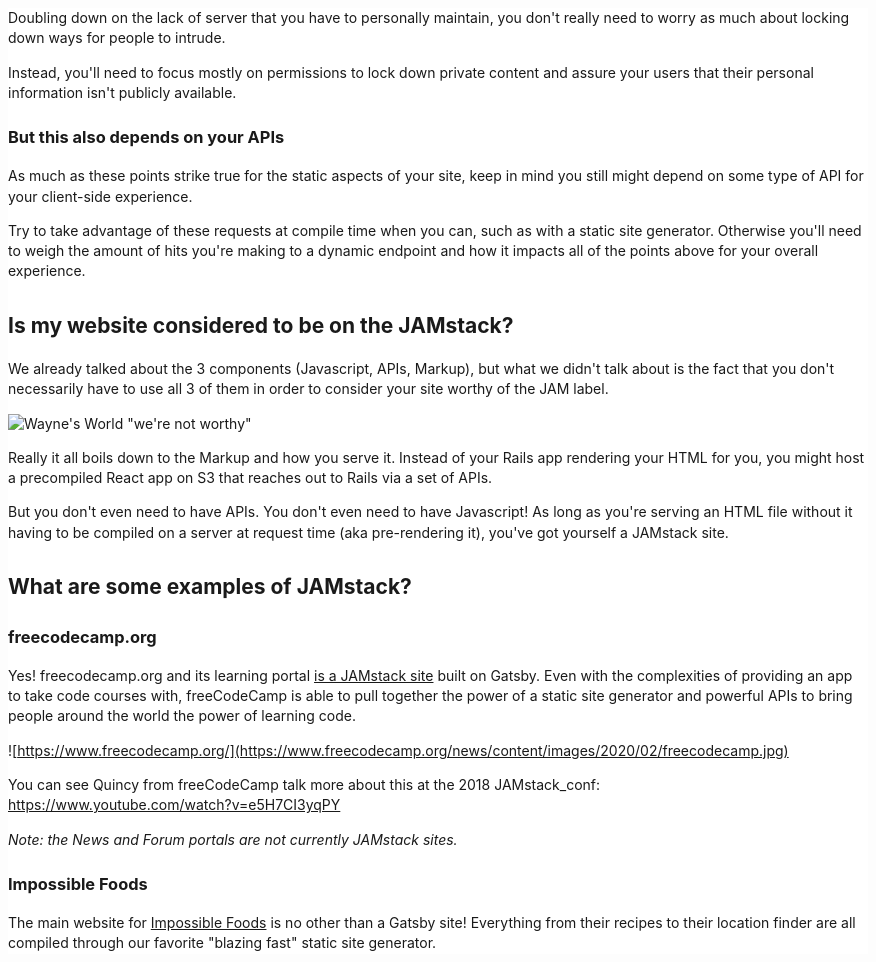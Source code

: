 Doubling down on the lack of server that you have to personally maintain, you don't really need to worry as much about locking down ways for people to intrude.

Instead, you'll need to focus mostly on permissions to lock down private content and assure your users that their personal information isn't publicly available.

### But this also depends on your APIs

As much as these points strike true for the static aspects of your site, keep in mind you still might depend on some type of API for your client-side experience.

Try to take advantage of these requests at compile time when you can, such as with a static site generator. Otherwise you'll need to weigh the amount of hits you're making to a dynamic endpoint and how it impacts all of the points above for your overall experience.

## Is my website considered to be on the JAMstack?

We already talked about the 3 components (Javascript, APIs, Markup), but what we didn't talk about is the fact that you don't necessarily have to use all 3 of them in order to consider your site worthy of the JAM label.

![Wayne's World "we're not worthy"](https://www.freecodecamp.org/news/content/images/2020/02/were-not-worthy.gif)

Really it all boils down to the Markup and how you serve it. Instead of your Rails app rendering your HTML for you, you might host a precompiled React app on S3 that reaches out to Rails via a set of APIs.

But you don't even need to have APIs. You don't even need to have Javascript! As long as you're serving an HTML file without it having to be compiled on a server at request time (aka pre-rendering it), you've got yourself a JAMstack site.

## What are some examples of JAMstack?

### freecodecamp.org

Yes! freecodecamp.org and its learning portal [is a JAMstack site](https://www.freecodecamp.org/news/freecodecamp-jamstack/) built on Gatsby. Even with the complexities of providing an app to take code courses with, freeCodeCamp is able to pull together the power of a static site generator and powerful APIs to bring people around the world the power of learning code.

![https://www.freecodecamp.org/](https://www.freecodecamp.org/news/content/images/2020/02/freecodecamp.jpg)



You can see Quincy from freeCodeCamp talk more about this at the 2018 JAMstack_conf:\
<https://www.youtube.com/watch?v=e5H7CI3yqPY>

*Note: the News and Forum portals are not currently JAMstack sites.*

### Impossible Foods

The main website for [Impossible Foods](https://impossiblefoods.com/) is no other than a Gatsby site! Everything from their recipes to their location finder are all compiled through our favorite "blazing fast" static site generator.
